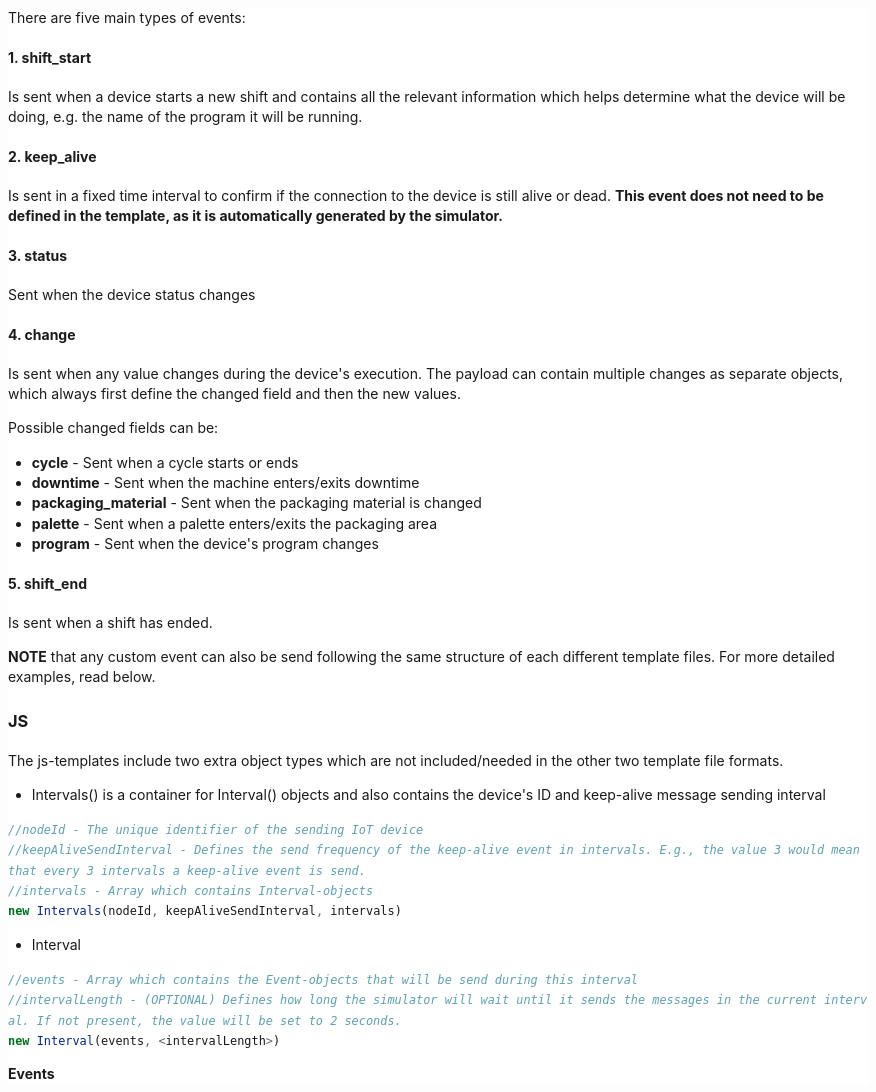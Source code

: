 There are five main types of events:
#### 1. shift_start
Is sent when a device starts a new shift and contains all the relevant information which helps determine what the device will be doing, e.g. the name of the program it will be running.

#### 2. keep_alive
Is sent in a fixed time interval to confirm if the connection to the device is still alive or dead. **This event does not need to be defined in the template, as it is automatically generated by the simulator.** 

#### 3. status
Sent when the device status changes

#### 4. change
Is sent when any value changes during the device's execution. The payload can contain multiple changes as separate objects, which always first define the changed field and then the new values. 

Possible changed fields can be:
- **cycle** - Sent when a cycle starts or ends
- **downtime** - Sent when the machine enters/exits downtime
- **packaging_material** - Sent when the packaging material is changed
- **palette** - Sent when a palette enters/exits the packaging area
- **program** - Sent when the device's program changes

#### 5. shift_end
Is sent when a shift has ended.

**NOTE** that any custom event can also be send following the same structure of each different template files. For more detailed examples, read below.

### **JS**

The js-templates include two extra object types which are not included/needed in the other two template file formats.

- Intervals() is a container for Interval() objects and also contains the device's ID and keep-alive message sending interval
```js
//nodeId - The unique identifier of the sending IoT device
//keepAliveSendInterval - Defines the send frequency of the keep-alive event in intervals. E.g., the value 3 would mean that every 3 intervals a keep-alive event is send.
//intervals - Array which contains Interval-objects
new Intervals(nodeId, keepAliveSendInterval, intervals)
```

- Interval
```js
//events - Array which contains the Event-objects that will be send during this interval
//intervalLength - (OPTIONAL) Defines how long the simulator will wait until it sends the messages in the current interval. If not present, the value will be set to 2 seconds.
new Interval(events, <intervalLength>)
```

**Events**

